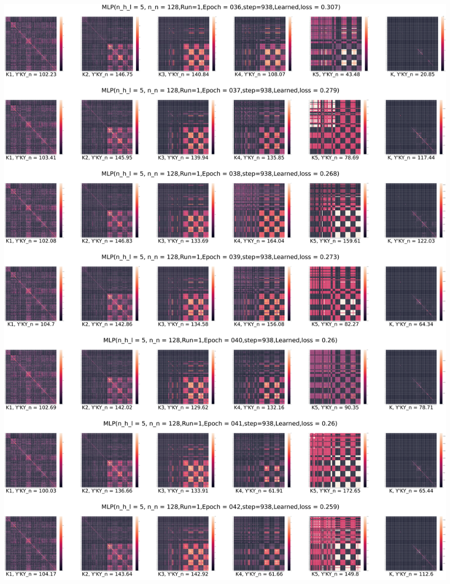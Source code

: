 <p align="center"> <img src= 'all_figs/MLP(n_h_l = 5, n_n = 128,Run=1,Epoch = 036,step=938,Learned,loss = 0.307).png' /> </p>
<p align="center"> <img src= 'all_figs/MLP(n_h_l = 5, n_n = 128,Run=1,Epoch = 037,step=938,Learned,loss = 0.279).png' /> </p>
<p align="center"> <img src= 'all_figs/MLP(n_h_l = 5, n_n = 128,Run=1,Epoch = 038,step=938,Learned,loss = 0.268).png' /> </p>
<p align="center"> <img src= 'all_figs/MLP(n_h_l = 5, n_n = 128,Run=1,Epoch = 039,step=938,Learned,loss = 0.273).png' /> </p>
<p align="center"> <img src= 'all_figs/MLP(n_h_l = 5, n_n = 128,Run=1,Epoch = 040,step=938,Learned,loss = 0.26).png' /> </p>
<p align="center"> <img src= 'all_figs/MLP(n_h_l = 5, n_n = 128,Run=1,Epoch = 041,step=938,Learned,loss = 0.26).png' /> </p>
<p align="center"> <img src= 'all_figs/MLP(n_h_l = 5, n_n = 128,Run=1,Epoch = 042,step=938,Learned,loss = 0.259).png' /> </p>